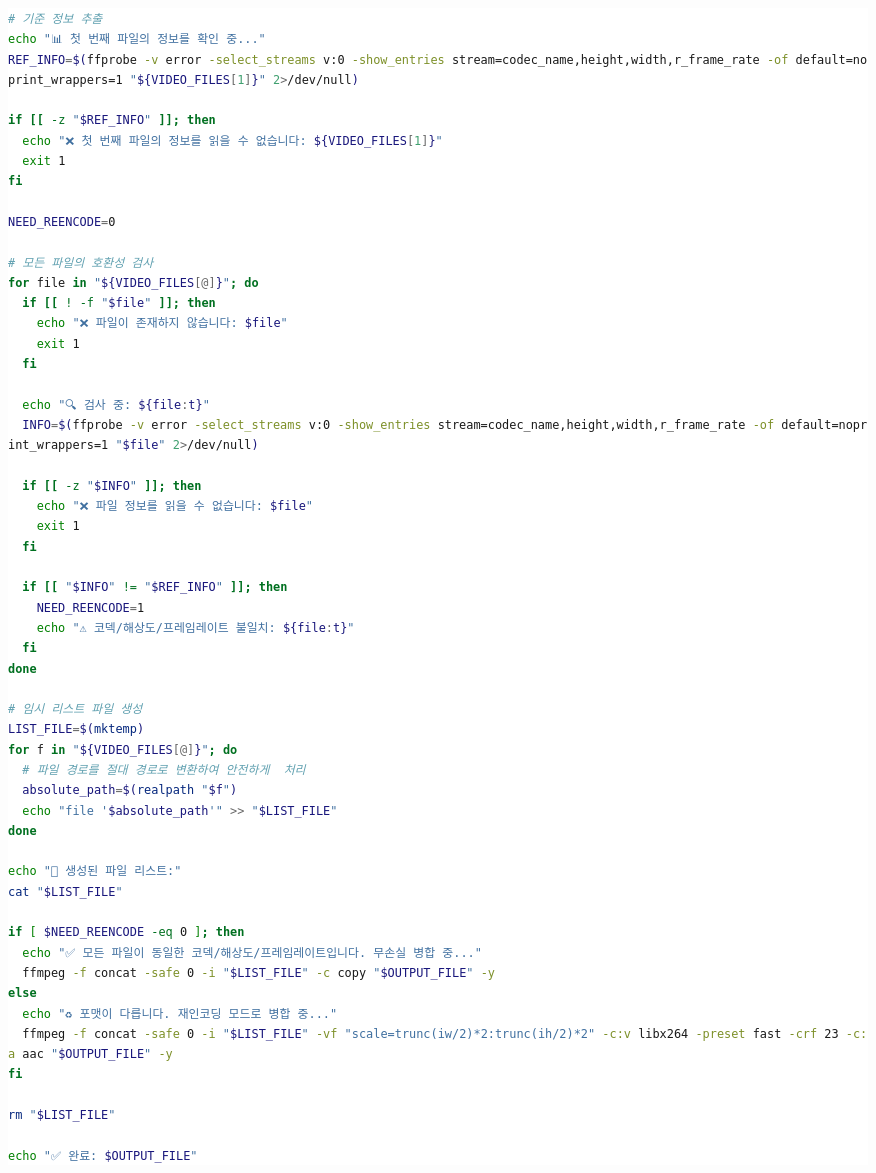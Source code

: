```zsh
# 기준 정보 추출
echo "📊 첫 번째 파일의 정보를 확인 중..."
REF_INFO=$(ffprobe -v error -select_streams v:0 -show_entries stream=codec_name,height,width,r_frame_rate -of default=noprint_wrappers=1 "${VIDEO_FILES[1]}" 2>/dev/null)

if [[ -z "$REF_INFO" ]]; then
  echo "❌ 첫 번째 파일의 정보를 읽을 수 없습니다: ${VIDEO_FILES[1]}"
  exit 1
fi

NEED_REENCODE=0

# 모든 파일의 호환성 검사
for file in "${VIDEO_FILES[@]}"; do
  if [[ ! -f "$file" ]]; then
    echo "❌ 파일이 존재하지 않습니다: $file"
    exit 1
  fi
  
  echo "🔍 검사 중: ${file:t}"
  INFO=$(ffprobe -v error -select_streams v:0 -show_entries stream=codec_name,height,width,r_frame_rate -of default=noprint_wrappers=1 "$file" 2>/dev/null)
  
  if [[ -z "$INFO" ]]; then
    echo "❌ 파일 정보를 읽을 수 없습니다: $file"
    exit 1
  fi
  
  if [[ "$INFO" != "$REF_INFO" ]]; then
    NEED_REENCODE=1
    echo "⚠️ 코덱/해상도/프레임레이트 불일치: ${file:t}"
  fi
done

# 임시 리스트 파일 생성
LIST_FILE=$(mktemp)
for f in "${VIDEO_FILES[@]}"; do
  # 파일 경로를 절대 경로로 변환하여 안전하게  처리
  absolute_path=$(realpath "$f")
  echo "file '$absolute_path'" >> "$LIST_FILE"
done

echo "📝 생성된 파일 리스트:"
cat "$LIST_FILE"

if [ $NEED_REENCODE -eq 0 ]; then
  echo "✅ 모든 파일이 동일한 코덱/해상도/프레임레이트입니다. 무손실 병합 중..."
  ffmpeg -f concat -safe 0 -i "$LIST_FILE" -c copy "$OUTPUT_FILE" -y
else
  echo "♻️ 포맷이 다릅니다. 재인코딩 모드로 병합 중..."
  ffmpeg -f concat -safe 0 -i "$LIST_FILE" -vf "scale=trunc(iw/2)*2:trunc(ih/2)*2" -c:v libx264 -preset fast -crf 23 -c:a aac "$OUTPUT_FILE" -y
fi

rm "$LIST_FILE"

echo "✅ 완료: $OUTPUT_FILE"

```
